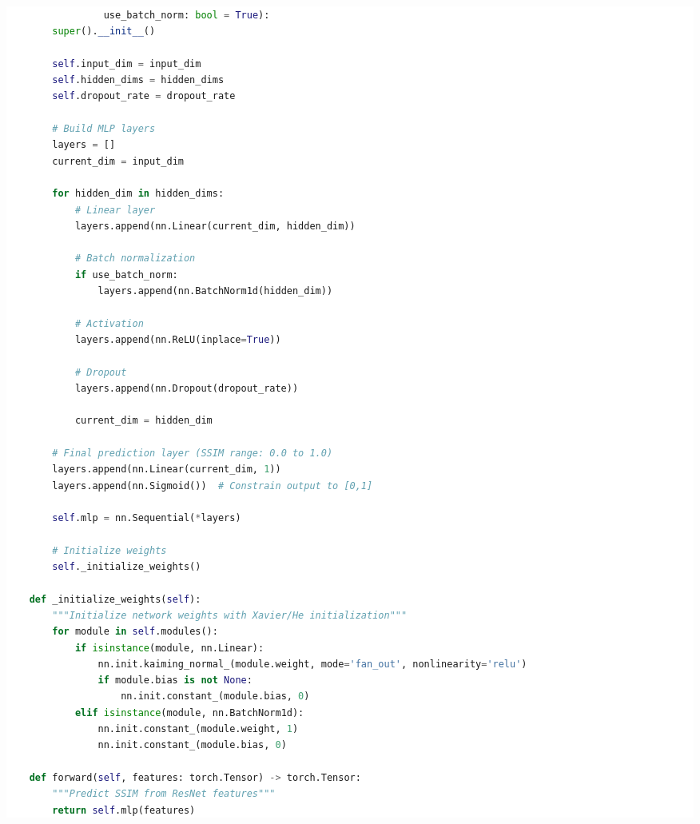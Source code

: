 ```python
                 use_batch_norm: bool = True):
        super().__init__()

        self.input_dim = input_dim
        self.hidden_dims = hidden_dims
        self.dropout_rate = dropout_rate

        # Build MLP layers
        layers = []
        current_dim = input_dim

        for hidden_dim in hidden_dims:
            # Linear layer
            layers.append(nn.Linear(current_dim, hidden_dim))

            # Batch normalization
            if use_batch_norm:
                layers.append(nn.BatchNorm1d(hidden_dim))

            # Activation
            layers.append(nn.ReLU(inplace=True))

            # Dropout
            layers.append(nn.Dropout(dropout_rate))

            current_dim = hidden_dim

        # Final prediction layer (SSIM range: 0.0 to 1.0)
        layers.append(nn.Linear(current_dim, 1))
        layers.append(nn.Sigmoid())  # Constrain output to [0,1]

        self.mlp = nn.Sequential(*layers)

        # Initialize weights
        self._initialize_weights()

    def _initialize_weights(self):
        """Initialize network weights with Xavier/He initialization"""
        for module in self.modules():
            if isinstance(module, nn.Linear):
                nn.init.kaiming_normal_(module.weight, mode='fan_out', nonlinearity='relu')
                if module.bias is not None:
                    nn.init.constant_(module.bias, 0)
            elif isinstance(module, nn.BatchNorm1d):
                nn.init.constant_(module.weight, 1)
                nn.init.constant_(module.bias, 0)

    def forward(self, features: torch.Tensor) -> torch.Tensor:
        """Predict SSIM from ResNet features"""
        return self.mlp(features)
```
